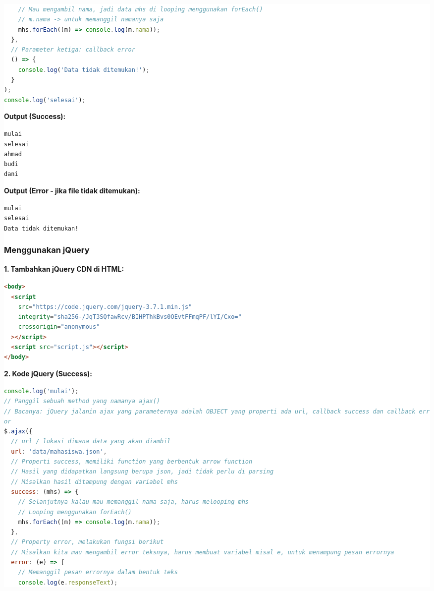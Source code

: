 ```javascript
    // Mau mengambil nama, jadi data mhs di looping menggunakan forEach()
    // m.nama -> untuk memanggil namanya saja
    mhs.forEach((m) => console.log(m.nama));
  },
  // Parameter ketiga: callback error
  () => {
    console.log('Data tidak ditemukan!');
  }
);
console.log('selesai');
```

**Output (Success):**
```
mulai
selesai
ahmad
budi
dani
```

**Output (Error - jika file tidak ditemukan):**
```
mulai
selesai
Data tidak ditemukan!
```

### Menggunakan jQuery

**1. Tambahkan jQuery CDN di HTML:**

```html
<body>
  <script
    src="https://code.jquery.com/jquery-3.7.1.min.js"
    integrity="sha256-/JqT3SQfawRcv/BIHPThkBvs0OEvtFFmqPF/lYI/Cxo="
    crossorigin="anonymous"
  ></script>
  <script src="script.js"></script>
</body>
```

**2. Kode jQuery (Success):**

```javascript
console.log('mulai');
// Panggil sebuah method yang namanya ajax()
// Bacanya: jQuery jalanin ajax yang parameternya adalah OBJECT yang properti ada url, callback success dan callback error
$.ajax({
  // url / lokasi dimana data yang akan diambil
  url: 'data/mahasiswa.json',
  // Properti success, memiliki function yang berbentuk arrow function
  // Hasil yang didapatkan langsung berupa json, jadi tidak perlu di parsing
  // Misalkan hasil ditampung dengan variabel mhs
  success: (mhs) => {
    // Selanjutnya kalau mau memanggil nama saja, harus melooping mhs
    // Looping menggunakan forEach()
    mhs.forEach((m) => console.log(m.nama));
  },
  // Property error, melakukan fungsi berikut
  // Misalkan kita mau mengambil error teksnya, harus membuat variabel misal e, untuk menampung pesan errornya
  error: (e) => {
    // Memanggil pesan errornya dalam bentuk teks
    console.log(e.responseText);
```